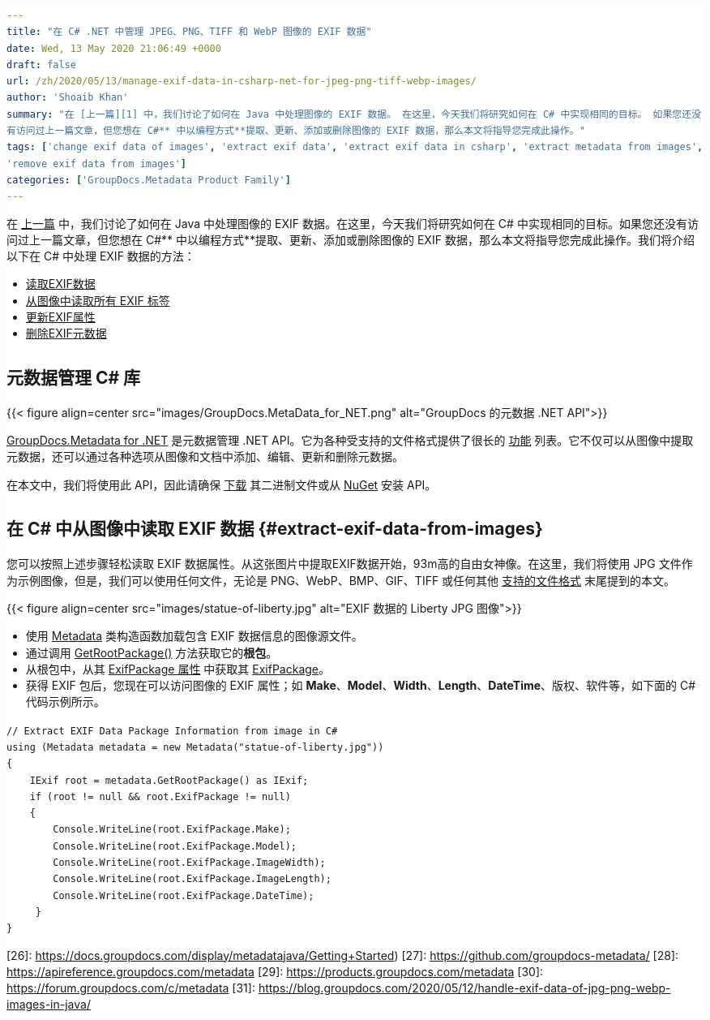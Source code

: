 ```yaml
---
title: "在 C# .NET 中管理 JPEG、PNG、TIFF 和 WebP 图像的 EXIF 数据"
date: Wed, 13 May 2020 21:06:49 +0000
draft: false
url: /zh/2020/05/13/manage-exif-data-in-csharp-net-for-jpeg-png-tiff-webp-images/
author: 'Shoaib Khan'
summary: "在 [上一篇][1] 中，我们讨论了如何在 Java 中处理图像的 EXIF 数据。 在这里，今天我们将研究如何在 C# 中实现相同的目标。 如果您还没有访问过上一篇文章，但您想在 C#** 中以编程方式**提取、更新、添加或删除图像的 EXIF 数据，那么本文将指导您完成此操作。"
tags: ['change exif data of images', 'extract exif data', 'extract exif data in csharp', 'extract metadata from images', 'remove exif data from images']
categories: ['GroupDocs.Metadata Product Family']
---
```


在 [上一篇][2] 中，我们讨论了如何在 Java 中处理图像的 EXIF 数据。在这里，今天我们将研究如何在 C# 中实现相同的目标。如果您还没有访问过上一篇文章，但您想在 C#** 中以编程方式**提取、更新、添加或删除图像的 EXIF 数据，那么本文将指导您完成此操作。我们将介绍以下在 C# 中处理 EXIF 数据的方法：

* [读取EXIF数据][3]
* [从图像中读取所有 EXIF 标签][4]
* [更新EXIF属性][5]
* [删除EXIF元数据][6]

## 元数据管理 C# 库



{{< figure align=center src="images/GroupDocs.MetaData_for_NET.png" alt="GroupDocs 的元数据 .NET API">}}


[GroupDocs.Metadata for .NET][7] 是元数据管理 .NET API。它为各种受支持的文件格式提供了很长的 [功能][8] 列表。它不仅可以从图像中提取元数据，还可以通过各种选项从图像和文档中添加、编辑、更新和删除元数据。

在本文中，我们将使用此 API，因此请确保 [下载][9] 其二进制文件或从 [NuGet][10] 安装 API。

## 在 C# 中从图像中读取 EXIF 数据 {#extract-exif-data-from-images}

您可以按照上述步骤轻松读取 EXIF 数据属性。从这张图片中提取EXIF数据开始，93m高的自由女神像。在这里，我们将使用 JPG 文件作为示例图像，但是，我们可以使用任何文件，无论是 PNG、WebP、BMP、GIF、TIFF 或任何其他 [支持的文件格式][11] 末尾提到的本文。



{{< figure align=center src="images/statue-of-liberty.jpg" alt="EXIF 数据的 Liberty JPG 图像">}}


* 使用 [Metadata][12] 类构造函数加载包含 EXIF 数据信息的图像源文件。
* 通过调用 [GetRootPackage()][13] 方法获取它的**根包**。
* 从根包中，从其 [ExifPackage 属性][15] 中获取其 [ExifPackage][14]。
* 获得 EXIF 包后，您现在可以访问图像的 EXIF 属性；如 **Make**、**Model**、**Width**、**Length**、**DateTime**、版权、软件等，如下面的 C# 代码示例所示。

```
// Extract EXIF Data Package Information from image in C#
using (Metadata metadata = new Metadata("statue-of-liberty.jpg"))
{
    IExif root = metadata.GetRootPackage() as IExif;
    if (root != null && root.ExifPackage != null)
    {
        Console.WriteLine(root.ExifPackage.Make);
        Console.WriteLine(root.ExifPackage.Model);
        Console.WriteLine(root.ExifPackage.ImageWidth);
        Console.WriteLine(root.ExifPackage.ImageLength);
        Console.WriteLine(root.ExifPackage.DateTime);
     }
}
```


[1]: https://blog.groupdocs.com/2020/05/12/handle-exif-data-of-jpg-png-webp-images-in-java/
[2]: https://blog.groupdocs.com/2020/05/12/handle-exif-data-of-jpg-png-webp-images-in-java/
[3]: https://blog.groupdocs.com/2020/05/13/manage-exif-data-in-csharp-net-for-jpeg-png-tiff-webp-images/#extract-exif-data-from-images
[4]: https://blog.groupdocs.com/2020/05/13/manage-exif-data-in-csharp-net-for-jpeg-png-tiff-webp-images/#extract-all-exif-tags-from-images
[5]: https://blog.groupdocs.com/2020/05/13/manage-exif-data-in-csharp-net-for-jpeg-png-tiff-webp-images/#update-exif-properties
[6]: https://blog.groupdocs.com/2020/05/13/manage-exif-data-in-csharp-net-for-jpeg-png-tiff-webp-images/#remove-exif-metadata
[7]: https://products.groupdocs.com/metadata/net
[8]: https://docs.groupdocs.com/display/metadatanet/Features+Overview
[9]: https://downloads.groupdocs.com/metadata/net
[10]: https://www.nuget.org/packages/groupdocs.metadata
[11]: https://blog.groupdocs.com/2020/05/13/manage-exif-data-in-csharp-net-for-jpeg-png-tiff-webp-images/#exif-supported-formats
[12]: https://apireference.groupdocs.com/metadata/net/groupdocs.metadata/metadata
[13]: https://apireference.groupdocs.com/metadata/net/groupdocs.metadata/metadata/methods/getrootpackage
[14]: https://apireference.groupdocs.com/metadata/net/groupdocs.metadata.standards.exif/exifpackage
[15]: https://apireference.groupdocs.com/metadata/net/groupdocs.metadata.standards.exif/iexif/properties/exifpackage
[16]: https://apireference.groupdocs.com/metadata/net/groupdocs.metadata.standards.exif/exifpackage/properties/exififdpackage
[17]: https://apireference.groupdocs.com/metadata/net/groupdocs.metadata.standards.exif/exifpackage/properties/gpspackage
[18]: https://apireference.groupdocs.com/metadata/net/groupdocs.metadata/metadata
[19]: https://apireference.groupdocs.com/metadata/net/groupdocs.metadata/metadata/methods/getrootpackage
[20]: https://apireference.groupdocs.com/metadata/net/groupdocs.metadata.standards.exif/iexif/properties/exifpackage
[21]: https://apireference.groupdocs.com/metadata/net/groupdocs.metadata/metadata/methods/getrootpackage
[22]: https://apireference.groupdocs.com/metadata/net/groupdocs.metadata.standards.exif/exififdpackage
[23]: https://apireference.groupdocs.com/metadata/net/groupdocs.metadata.standards.exif/exifgpspackage
[24]: https://docs.groupdocs.com/display/metadatanet/Supported+File+Formats
[25]: https://docs.groupdocs.com/display/metadatanet/Getting+Started
[26]: https://docs.groupdocs.com/display/metadatajava/Getting+Started)
[27]: https://github.com/groupdocs-metadata/
[28]: https://apireference.groupdocs.com/metadata
[29]: https://products.groupdocs.com/metadata
[30]: https://forum.groupdocs.com/c/metadata
[31]: https://blog.groupdocs.com/2020/05/12/handle-exif-data-of-jpg-png-webp-images-in-java/